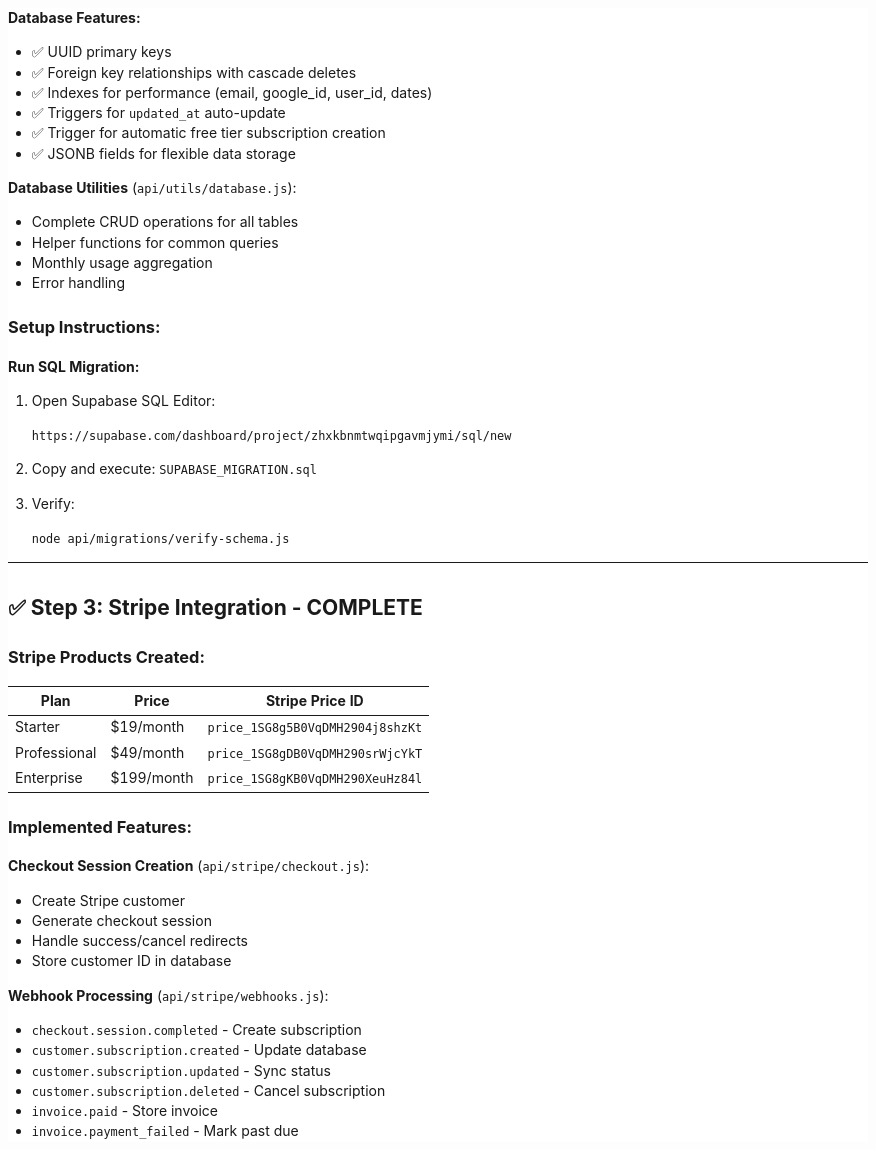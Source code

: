**Database Features:**
- ✅ UUID primary keys
- ✅ Foreign key relationships with cascade deletes
- ✅ Indexes for performance (email, google_id, user_id, dates)
- ✅ Triggers for `updated_at` auto-update
- ✅ Trigger for automatic free tier subscription creation
- ✅ JSONB fields for flexible data storage

**Database Utilities** (`api/utils/database.js`):
- Complete CRUD operations for all tables
- Helper functions for common queries
- Monthly usage aggregation
- Error handling

### Setup Instructions:

**Run SQL Migration:**
1. Open Supabase SQL Editor:
   ```
   https://supabase.com/dashboard/project/zhxkbnmtwqipgavmjymi/sql/new
   ```

2. Copy and execute: `SUPABASE_MIGRATION.sql`

3. Verify:
   ```bash
   node api/migrations/verify-schema.js
   ```

---

## ✅ Step 3: Stripe Integration - COMPLETE

### Stripe Products Created:

| Plan | Price | Stripe Price ID |
|------|-------|-----------------|
| Starter | $19/month | `price_1SG8g5B0VqDMH2904j8shzKt` |
| Professional | $49/month | `price_1SG8gDB0VqDMH290srWjcYkT` |
| Enterprise | $199/month | `price_1SG8gKB0VqDMH290XeuHz84l` |

### Implemented Features:

**Checkout Session Creation** (`api/stripe/checkout.js`):
- Create Stripe customer
- Generate checkout session
- Handle success/cancel redirects
- Store customer ID in database

**Webhook Processing** (`api/stripe/webhooks.js`):
- `checkout.session.completed` - Create subscription
- `customer.subscription.created` - Update database
- `customer.subscription.updated` - Sync status
- `customer.subscription.deleted` - Cancel subscription
- `invoice.paid` - Store invoice
- `invoice.payment_failed` - Mark past due
